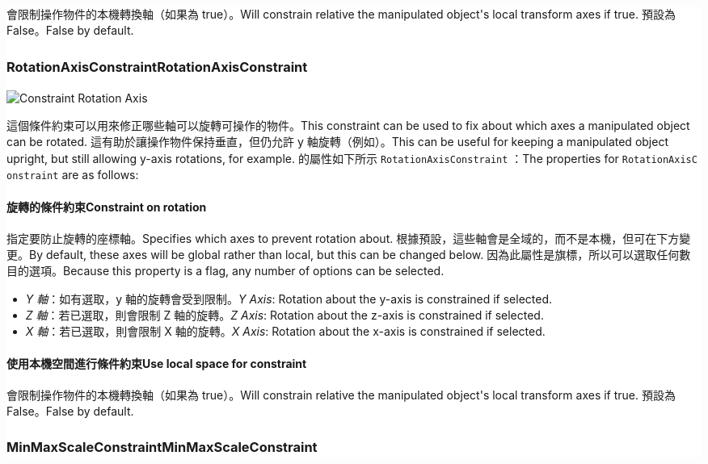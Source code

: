 <span data-ttu-id="a6242-195">會限制操作物件的本機轉換軸（如果為 true）。</span><span class="sxs-lookup"><span data-stu-id="a6242-195">Will constrain relative the manipulated object's local transform axes if true.</span></span> <span data-ttu-id="a6242-196">預設為 False。</span><span class="sxs-lookup"><span data-stu-id="a6242-196">False by default.</span></span>

### <a name="rotationaxisconstraint"></a><span data-ttu-id="a6242-197">RotationAxisConstraint</span><span class="sxs-lookup"><span data-stu-id="a6242-197">RotationAxisConstraint</span></span>

<img src="../images/object-manipulator/MRTK_Constraint_RotationAxis.gif" width="400" alt="Constraint Rotation Axis">

<span data-ttu-id="a6242-198">這個條件約束可以用來修正哪些軸可以旋轉可操作的物件。</span><span class="sxs-lookup"><span data-stu-id="a6242-198">This constraint can be used to fix about which axes a manipulated object can be rotated.</span></span> <span data-ttu-id="a6242-199">這有助於讓操作物件保持垂直，但仍允許 y 軸旋轉（例如）。</span><span class="sxs-lookup"><span data-stu-id="a6242-199">This can be useful for keeping a manipulated object upright, but still allowing y-axis rotations, for example.</span></span> <span data-ttu-id="a6242-200">的屬性如下所示 `RotationAxisConstraint` ：</span><span class="sxs-lookup"><span data-stu-id="a6242-200">The properties for `RotationAxisConstraint` are as follows:</span></span>

#### <a name="constraint-on-rotation"></a><span data-ttu-id="a6242-201">旋轉的條件約束</span><span class="sxs-lookup"><span data-stu-id="a6242-201">Constraint on rotation</span></span>

<span data-ttu-id="a6242-202">指定要防止旋轉的座標軸。</span><span class="sxs-lookup"><span data-stu-id="a6242-202">Specifies which axes to prevent rotation about.</span></span> <span data-ttu-id="a6242-203">根據預設，這些軸會是全域的，而不是本機，但可在下方變更。</span><span class="sxs-lookup"><span data-stu-id="a6242-203">By default, these axes will be global rather than local, but this can be changed below.</span></span> <span data-ttu-id="a6242-204">因為此屬性是旗標，所以可以選取任何數目的選項。</span><span class="sxs-lookup"><span data-stu-id="a6242-204">Because this property is a flag, any number of options can be selected.</span></span>

- <span data-ttu-id="a6242-205">*Y 軸*：如有選取，y 軸的旋轉會受到限制。</span><span class="sxs-lookup"><span data-stu-id="a6242-205">*Y Axis*: Rotation about the y-axis is constrained if selected.</span></span>
- <span data-ttu-id="a6242-206">*Z 軸*：若已選取，則會限制 Z 軸的旋轉。</span><span class="sxs-lookup"><span data-stu-id="a6242-206">*Z Axis*: Rotation about the z-axis is constrained if selected.</span></span>
- <span data-ttu-id="a6242-207">*X 軸*：若已選取，則會限制 X 軸的旋轉。</span><span class="sxs-lookup"><span data-stu-id="a6242-207">*X Axis*: Rotation about the x-axis is constrained if selected.</span></span>

#### <a name="use-local-space-for-constraint"></a><span data-ttu-id="a6242-208">使用本機空間進行條件約束</span><span class="sxs-lookup"><span data-stu-id="a6242-208">Use local space for constraint</span></span>

<span data-ttu-id="a6242-209">會限制操作物件的本機轉換軸（如果為 true）。</span><span class="sxs-lookup"><span data-stu-id="a6242-209">Will constrain relative the manipulated object's local transform axes if true.</span></span> <span data-ttu-id="a6242-210">預設為 False。</span><span class="sxs-lookup"><span data-stu-id="a6242-210">False by default.</span></span>

### <a name="minmaxscaleconstraint"></a><span data-ttu-id="a6242-211">MinMaxScaleConstraint</span><span class="sxs-lookup"><span data-stu-id="a6242-211">MinMaxScaleConstraint</span></span>
